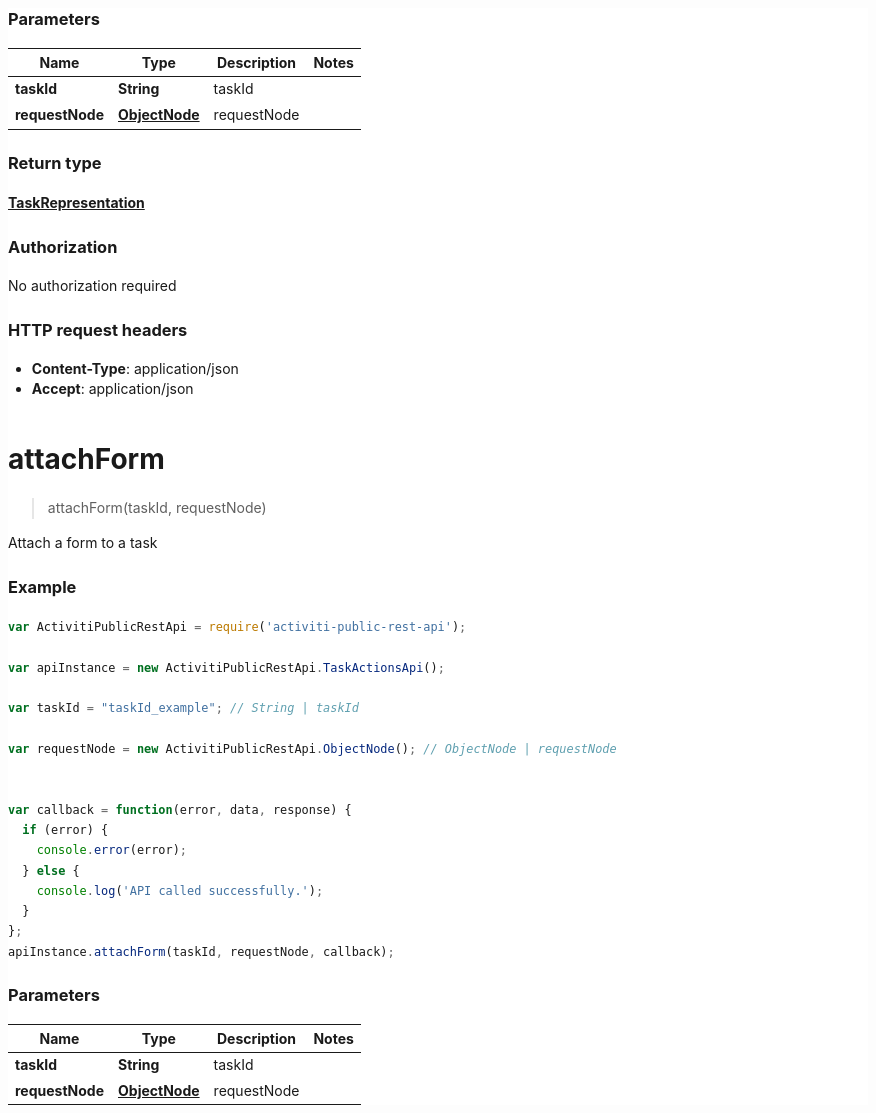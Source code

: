 ### Parameters

Name | Type | Description  | Notes
------------- | ------------- | ------------- | -------------
 **taskId** | **String**| taskId | 
 **requestNode** | [**ObjectNode**](ObjectNode.md)| requestNode | 

### Return type

[**TaskRepresentation**](TaskRepresentation.md)

### Authorization

No authorization required

### HTTP request headers

 - **Content-Type**: application/json
 - **Accept**: application/json

<a name="attachForm"></a>
# **attachForm**
> attachForm(taskId, requestNode)

Attach a form to a task

### Example
```javascript
var ActivitiPublicRestApi = require('activiti-public-rest-api');

var apiInstance = new ActivitiPublicRestApi.TaskActionsApi();

var taskId = "taskId_example"; // String | taskId

var requestNode = new ActivitiPublicRestApi.ObjectNode(); // ObjectNode | requestNode


var callback = function(error, data, response) {
  if (error) {
    console.error(error);
  } else {
    console.log('API called successfully.');
  }
};
apiInstance.attachForm(taskId, requestNode, callback);
```

### Parameters

Name | Type | Description  | Notes
------------- | ------------- | ------------- | -------------
 **taskId** | **String**| taskId | 
 **requestNode** | [**ObjectNode**](ObjectNode.md)| requestNode | 
